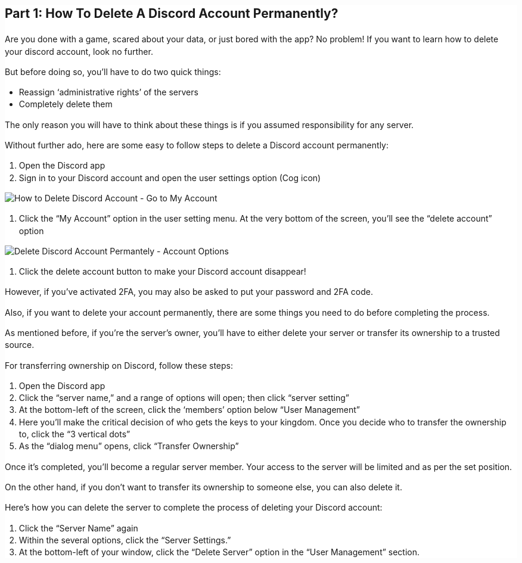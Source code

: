 
## Part 1: How To Delete A Discord Account Permanently?

Are you done with a game, scared about your data, or just bored with the app? No problem! If you want to learn how to delete your discord account, look no further.

But before doing so, you’ll have to do two quick things:

* Reassign ‘administrative rights’ of the servers
* Completely delete them

The only reason you will have to think about these things is if you assumed responsibility for any server.

Without further ado, here are some easy to follow steps to delete a Discord account permanently:

1. Open the Discord app
2. Sign in to your Discord account and open the user settings option (Cog icon)

![How to Delete Discord Account - Go to My Account](https://images.wondershare.com/filmora/article-images/find-discord-my-account.jpg)

1. Click the “My Account” option in the user setting menu. At the very bottom of the screen, you’ll see the “delete account” option

![Delete Discord Account Permantely - Account Options](https://images.wondershare.com/filmora/article-images/discord-delete-account-option.jpg)

1. Click the delete account button to make your Discord account disappear!

However, if you’ve activated 2FA, you may also be asked to put your password and 2FA code.

Also, if you want to delete your account permanently, there are some things you need to do before completing the process.

As mentioned before, if you’re the server’s owner, you’ll have to either delete your server or transfer its ownership to a trusted source.

For transferring ownership on Discord, follow these steps:

1. Open the Discord app
2. Click the “server name,” and a range of options will open; then click “server setting”
3. At the bottom-left of the screen, click the ‘members’ option below “User Management”
4. Here you’ll make the critical decision of who gets the keys to your kingdom. Once you decide who to transfer the ownership to, click the “3 vertical dots”
5. As the “dialog menu” opens, click “Transfer Ownership”

Once it’s completed, you’ll become a regular server member. Your access to the server will be limited and as per the set position.

On the other hand, if you don’t want to transfer its ownership to someone else, you can also delete it.

Here’s how you can delete the server to complete the process of deleting your Discord account:

1. Click the “Server Name” again
2. Within the several options, click the “Server Settings.”
3. At the bottom-left of your window, click the “Delete Server” option in the “User Management” section.
